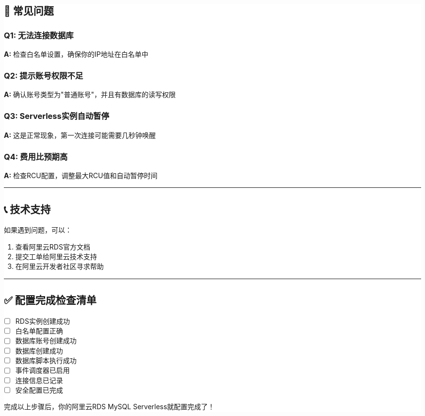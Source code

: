 
## 🚨 常见问题

### Q1: 无法连接数据库
**A:** 检查白名单设置，确保你的IP地址在白名单中

### Q2: 提示账号权限不足
**A:** 确认账号类型为"普通账号"，并且有数据库的读写权限

### Q3: Serverless实例自动暂停
**A:** 这是正常现象，第一次连接可能需要几秒钟唤醒

### Q4: 费用比预期高
**A:** 检查RCU配置，调整最大RCU值和自动暂停时间

---

## 📞 技术支持

如果遇到问题，可以：
1. 查看阿里云RDS官方文档
2. 提交工单给阿里云技术支持
3. 在阿里云开发者社区寻求帮助

---

## ✅ 配置完成检查清单

- [ ] RDS实例创建成功
- [ ] 白名单配置正确
- [ ] 数据库账号创建成功
- [ ] 数据库创建成功
- [ ] 数据库脚本执行成功
- [ ] 事件调度器已启用
- [ ] 连接信息已记录
- [ ] 安全配置已完成

完成以上步骤后，你的阿里云RDS MySQL Serverless就配置完成了！ 